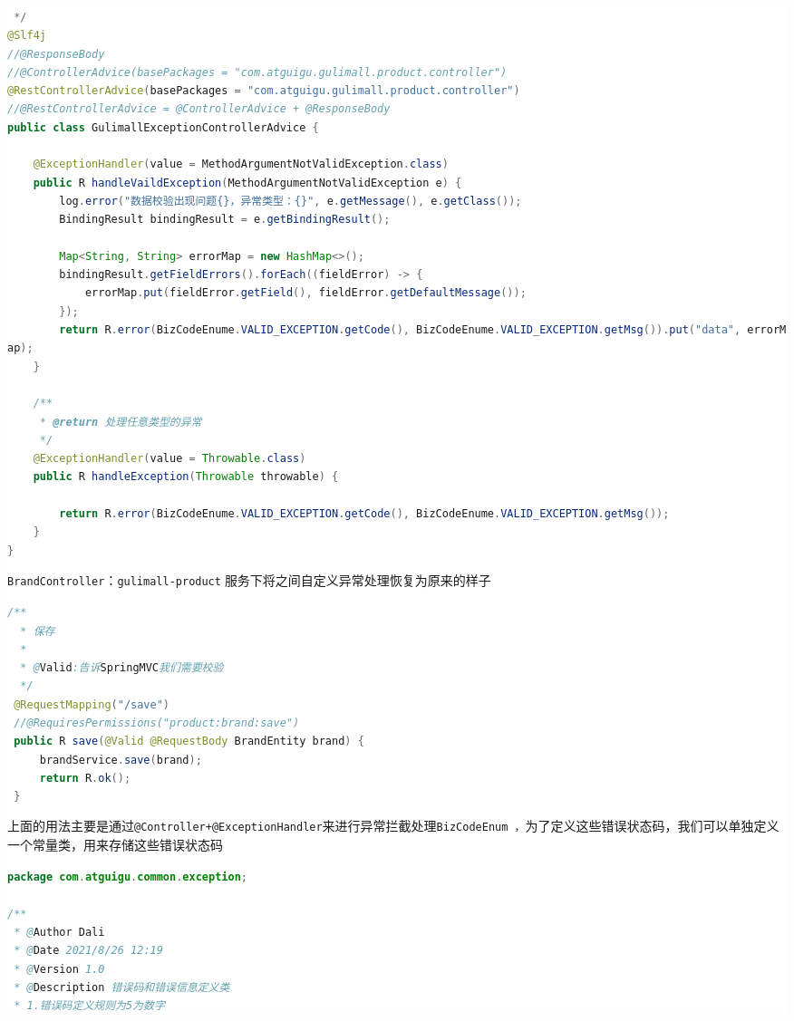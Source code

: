 ```java
 */
@Slf4j
//@ResponseBody
//@ControllerAdvice(basePackages = "com.atguigu.gulimall.product.controller")
@RestControllerAdvice(basePackages = "com.atguigu.gulimall.product.controller")
//@RestControllerAdvice = @ControllerAdvice + @ResponseBody
public class GulimallExceptionControllerAdvice {

    @ExceptionHandler(value = MethodArgumentNotValidException.class)
    public R handleVaildException(MethodArgumentNotValidException e) {
        log.error("数据校验出现问题{}，异常类型：{}", e.getMessage(), e.getClass());
        BindingResult bindingResult = e.getBindingResult();

        Map<String, String> errorMap = new HashMap<>();
        bindingResult.getFieldErrors().forEach((fieldError) -> {
            errorMap.put(fieldError.getField(), fieldError.getDefaultMessage());
        });
        return R.error(BizCodeEnume.VALID_EXCEPTION.getCode(), BizCodeEnume.VALID_EXCEPTION.getMsg()).put("data", errorMap);
    }

    /**
     * @return 处理任意类型的异常
     */
    @ExceptionHandler(value = Throwable.class)
    public R handleException(Throwable throwable) {

        return R.error(BizCodeEnume.VALID_EXCEPTION.getCode(), BizCodeEnume.VALID_EXCEPTION.getMsg());
    }
}
```

`BrandController`：`gulimall-product` 服务下将之间自定义异常处理恢复为原来的样子

```java
/**
  * 保存
  *
  * @Valid:告诉SpringMVC我们需要校验
  */
 @RequestMapping("/save")
 //@RequiresPermissions("product:brand:save")
 public R save(@Valid @RequestBody BrandEntity brand) {
     brandService.save(brand);
     return R.ok();
 }
```

上面的用法主要是通过`@Controller+@ExceptionHandler`来进行异常拦截处理`BizCodeEnum ，`为了定义这些错误状态码，我们可以单独定义一个常量类，用来存储这些错误状态码

```java
package com.atguigu.common.exception;

/**
 * @Author Dali
 * @Date 2021/8/26 12:19
 * @Version 1.0
 * @Description 错误码和错误信息定义类
 * 1.错误码定义规则为5为数字

